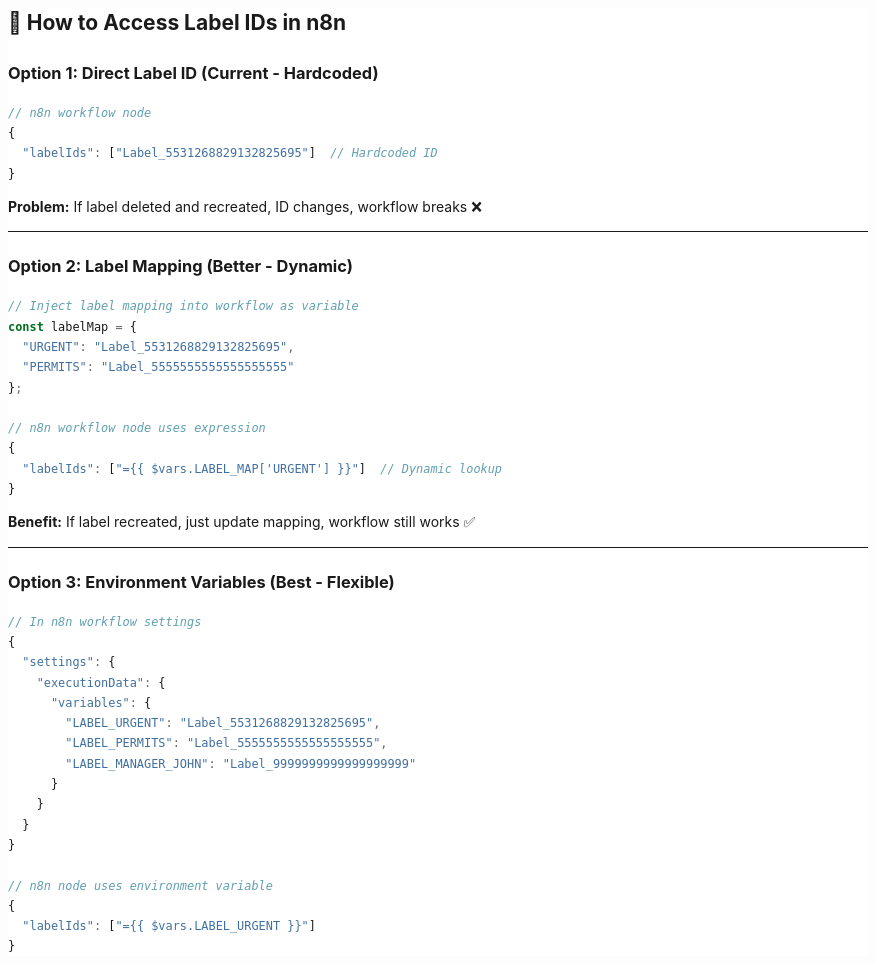
## 🔧 **How to Access Label IDs in n8n**

### **Option 1: Direct Label ID (Current - Hardcoded)**

```javascript
// n8n workflow node
{
  "labelIds": ["Label_5531268829132825695"]  // Hardcoded ID
}
```

**Problem:** If label deleted and recreated, ID changes, workflow breaks ❌

---

### **Option 2: Label Mapping (Better - Dynamic)**

```javascript
// Inject label mapping into workflow as variable
const labelMap = {
  "URGENT": "Label_5531268829132825695",
  "PERMITS": "Label_5555555555555555555"
};

// n8n workflow node uses expression
{
  "labelIds": ["={{ $vars.LABEL_MAP['URGENT'] }}"]  // Dynamic lookup
}
```

**Benefit:** If label recreated, just update mapping, workflow still works ✅

---

### **Option 3: Environment Variables (Best - Flexible)**

```javascript
// In n8n workflow settings
{
  "settings": {
    "executionData": {
      "variables": {
        "LABEL_URGENT": "Label_5531268829132825695",
        "LABEL_PERMITS": "Label_5555555555555555555",
        "LABEL_MANAGER_JOHN": "Label_9999999999999999999"
      }
    }
  }
}

// n8n node uses environment variable
{
  "labelIds": ["={{ $vars.LABEL_URGENT }}"]
}
```
